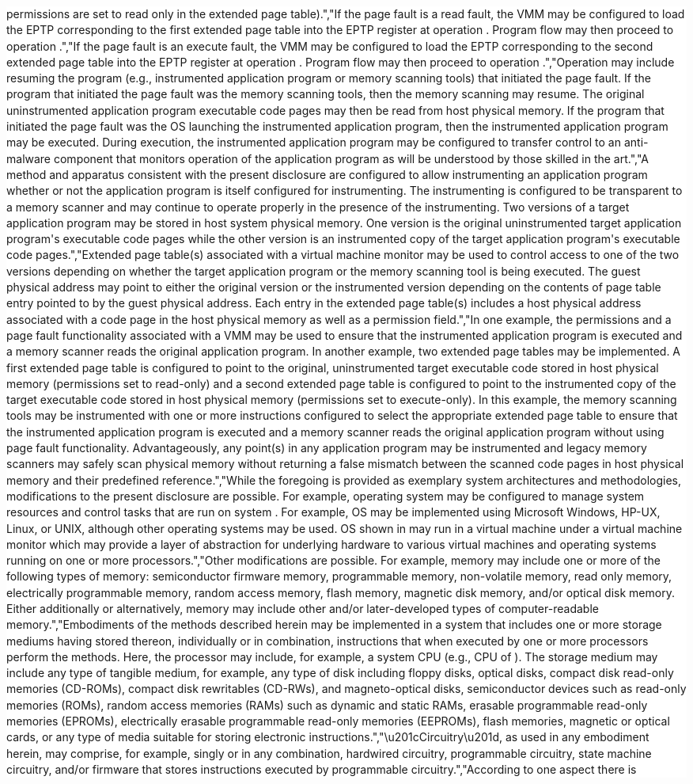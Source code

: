 permissions are set to read only in the extended page table).","If the page fault is a read fault, the VMM may be configured to load the EPTP corresponding to the first extended page table into the EPTP register at operation . Program flow may then proceed to operation .","If the page fault is an execute fault, the VMM may be configured to load the EPTP corresponding to the second extended page table into the EPTP register at operation . Program flow may then proceed to operation .","Operation  may include resuming the program (e.g., instrumented application program or memory scanning tools) that initiated the page fault. If the program that initiated the page fault was the memory scanning tools, then the memory scanning may resume. The original uninstrumented application program executable code pages may then be read from host physical memory. If the program that initiated the page fault was the OS launching the instrumented application program, then the instrumented application program may be executed. During execution, the instrumented application program may be configured to transfer control to an anti-malware component that monitors operation of the application program as will be understood by those skilled in the art.","A method and apparatus consistent with the present disclosure are configured to allow instrumenting an application program whether or not the application program is itself configured for instrumenting. The instrumenting is configured to be transparent to a memory scanner and may continue to operate properly in the presence of the instrumenting. Two versions of a target application program may be stored in host system physical memory. One version is the original uninstrumented target application program's executable code pages while the other version is an instrumented copy of the target application program's executable code pages.","Extended page table(s) associated with a virtual machine monitor may be used to control access to one of the two versions depending on whether the target application program or the memory scanning tool is being executed. The guest physical address may point to either the original version or the instrumented version depending on the contents of page table entry pointed to by the guest physical address. Each entry in the extended page table(s) includes a host physical address associated with a code page in the host physical memory as well as a permission field.","In one example, the permissions and a page fault functionality associated with a VMM may be used to ensure that the instrumented application program is executed and a memory scanner reads the original application program. In another example, two extended page tables may be implemented. A first extended page table is configured to point to the original, uninstrumented target executable code stored in host physical memory (permissions set to read-only) and a second extended page table is configured to point to the instrumented copy of the target executable code stored in host physical memory (permissions set to execute-only). In this example, the memory scanning tools may be instrumented with one or more instructions configured to select the appropriate extended page table to ensure that the instrumented application program is executed and a memory scanner reads the original application program without using page fault functionality. Advantageously, any point(s) in any application program may be instrumented and legacy memory scanners may safely scan physical memory without returning a false mismatch between the scanned code pages in host physical memory and their predefined reference.","While the foregoing is provided as exemplary system architectures and methodologies, modifications to the present disclosure are possible. For example, operating system  may be configured to manage system resources and control tasks that are run on system . For example, OS  may be implemented using Microsoft Windows, HP-UX, Linux, or UNIX, although other operating systems may be used. OS  shown in  may run in a virtual machine under a virtual machine monitor which may provide a layer of abstraction for underlying hardware to various virtual machines and operating systems running on one or more processors.","Other modifications are possible. For example, memory  may include one or more of the following types of memory: semiconductor firmware memory, programmable memory, non-volatile memory, read only memory, electrically programmable memory, random access memory, flash memory, magnetic disk memory, and\/or optical disk memory. Either additionally or alternatively, memory  may include other and\/or later-developed types of computer-readable memory.","Embodiments of the methods described herein may be implemented in a system that includes one or more storage mediums having stored thereon, individually or in combination, instructions that when executed by one or more processors perform the methods. Here, the processor may include, for example, a system CPU (e.g., CPU  of ). The storage medium may include any type of tangible medium, for example, any type of disk including floppy disks, optical disks, compact disk read-only memories (CD-ROMs), compact disk rewritables (CD-RWs), and magneto-optical disks, semiconductor devices such as read-only memories (ROMs), random access memories (RAMs) such as dynamic and static RAMs, erasable programmable read-only memories (EPROMs), electrically erasable programmable read-only memories (EEPROMs), flash memories, magnetic or optical cards, or any type of media suitable for storing electronic instructions.","\u201cCircuitry\u201d, as used in any embodiment herein, may comprise, for example, singly or in any combination, hardwired circuitry, programmable circuitry, state machine circuitry, and\/or firmware that stores instructions executed by programmable circuitry.","According to one aspect there is
